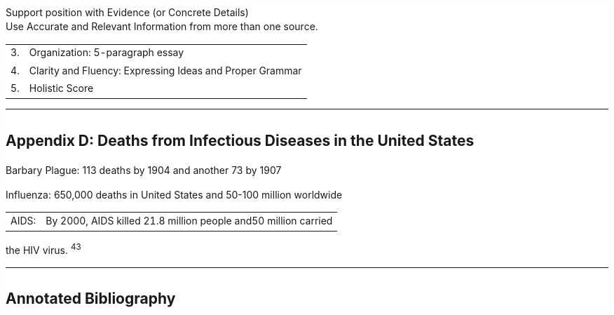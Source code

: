 <td>
Support position with Evidence (or Concrete Details)
</td>
</tr>
</table>
<dt>
Use Accurate and Relevant Information from more than one source.
<table border="0">
<tr>
<td>
3.
</td>
<td>
Organization: 5-paragraph essay
</td>
</tr>
<tr>
<td>
4.
</td>
<td>
Clarity and Fluency: Expressing Ideas and Proper Grammar
</td>
</tr>
<tr>
<td>
5.
</td>
<td>
Holistic Score
</td>
</tr>
</table>
</dt>
</dl>
</blockquote>
<hr/>
<h2>
Appendix D: Deaths from Infectious Diseases in the United States
</h2>
<p>
Barbary Plague: 113 deaths by 1904 and another 73 by 1907
</p>
<p>
Influenza: 650,000 deaths in United States and 50-100 million worldwide
</p>
<table border="0">
<tr>
<td>
AIDS:
</td>
<td>
By 2000, AIDS killed 21.8 million people and50 million carried
</td>
</tr>
</table>
the HIV virus.
<sup>
43
</sup>
<hr/>
<h2>
Annotated Bibliography
</h2>